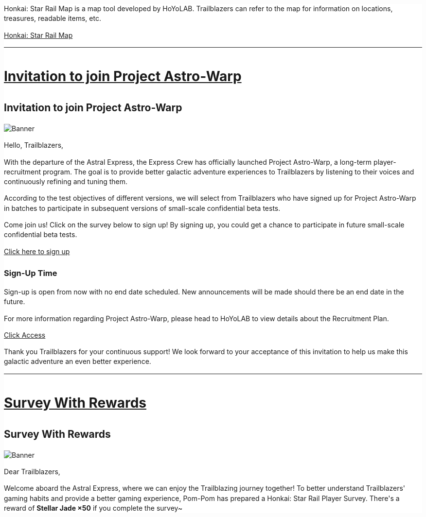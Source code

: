 Honkai: Star Rail Map is a map tool developed by HoYoLAB. Trailblazers can refer to the map for information on locations, treasures, readable items, etc.

[ Honkai: Star Rail Map](https://hoyo.link/71mwCBAd)

-----

# [Invitation to join Project Astro-Warp](archive/211.md)
## Invitation to join Project Astro-Warp
![Banner](https://sdk.hoyoverse.com/upload/ann/2023/04/26/44dca0d9c0454eb98cde64d547de26bc_970913154859859929.png)

Hello, Trailblazers,

With the departure of the Astral Express, the Express Crew has officially launched Project Astro-Warp, a long-term player-recruitment program. The goal is to provide better galactic adventure experiences to Trailblazers by listening to their voices and continuously refining and tuning them.

According to the test objectives of different versions, we will select from Trailblazers who have signed up for Project Astro-Warp in batches to participate in subsequent versions of small-scale confidential beta tests.

Come join us! Click on the survey below to sign up! By signing up, you could get a chance to participate in future small-scale confidential beta tests.

[ Click here to sign up](https://hoyo.link/40y7CBAd)

### Sign-Up Time

Sign-up is open from now with no end date scheduled. New announcements will be made should there be an end date in the future.

For more information regarding Project Astro-Warp, please head to HoYoLAB to view details about the Recruitment Plan.

[ Click Access](https://hoyo.link/06NhCBAd)

Thank you Trailblazers for your continuous support! We look forward to your acceptance of this invitation to help us make this galactic adventure an even better experience.

-----

# [Survey With Rewards](archive/200.md)
## Survey With Rewards
![Banner](https://sdk.hoyoverse.com/upload/ann/2023/06/07/0b56eede8e61e6084bebaeb690cd3498_7068979431664060967.png)

Dear Trailblazers,

Welcome aboard the Astral Express, where we can enjoy the Trailblazing journey together! To better understand Trailblazers' gaming habits and provide a better gaming experience, Pom-Pom has prepared a Honkai: Star Rail Player Survey. There's a reward of **Stellar Jade ×50** if you complete the survey~
